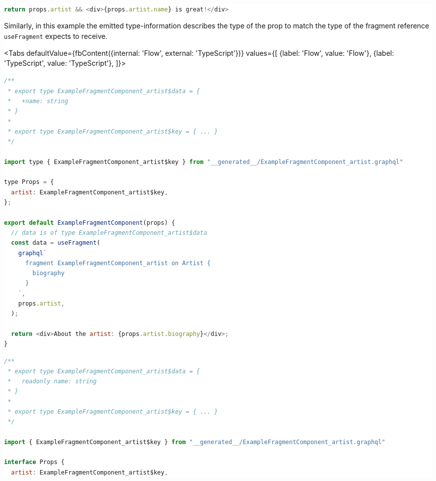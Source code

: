 ```javascript
return props.artist && <div>{props.artist.name} is great!</div>
```

  </TabItem>
</Tabs>


Similarly, in this example the emitted type-information describes the type of the prop to match the type of the fragment reference `useFragment` expects to receive.

<Tabs
  defaultValue={fbContent({internal: 'Flow', external: 'TypeScript'})}
  values={[
    {label: 'Flow', value: 'Flow'},
    {label: 'TypeScript', value: 'TypeScript'},
  ]}>
  <TabItem value="Flow">

```javascript
/**
 * export type ExampleFragmentComponent_artist$data = {
 *   +name: string
 * }
 *
 * export type ExampleFragmentComponent_artist$key = { ... }
 */

import type { ExampleFragmentComponent_artist$key } from "__generated__/ExampleFragmentComponent_artist.graphql"

type Props = {
  artist: ExampleFragmentComponent_artist$key,
};

export default ExampleFragmentComponent(props) {
  // data is of type ExampleFragmentComponent_artist$data
  const data = useFragment(
    graphql`
      fragment ExampleFragmentComponent_artist on Artist {
        biography
      }
    `,
    props.artist,
  );

  return <div>About the artist: {props.artist.biography}</div>;
}
```

  </TabItem>

  <TabItem value="TypeScript">

```javascript
/**
 * export type ExampleFragmentComponent_artist$data = {
 *   readonly name: string
 * }
 *
 * export type ExampleFragmentComponent_artist$key = { ... }
 */

import { ExampleFragmentComponent_artist$key } from "__generated__/ExampleFragmentComponent_artist.graphql"

interface Props {
  artist: ExampleFragmentComponent_artist$key,
```